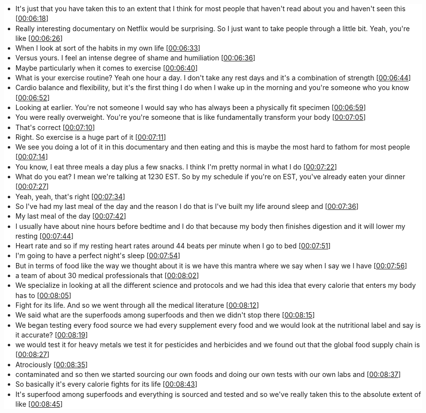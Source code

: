 *  It's just that you have taken this to an extent that I think for most people that haven't read about you and haven't seen this [[00:06:18](https://www.youtube.com/watch?v=qt48_a5ppRU&t=378.82s)]
*  Really interesting documentary on Netflix would be surprising. So I just want to take people through a little bit. Yeah, you're like [[00:06:26](https://www.youtube.com/watch?v=qt48_a5ppRU&t=386.21999999999997s)]
*  When I look at sort of the habits in my own life [[00:06:33](https://www.youtube.com/watch?v=qt48_a5ppRU&t=393.62s)]
*  Versus yours. I feel an intense degree of shame and humiliation [[00:06:36](https://www.youtube.com/watch?v=qt48_a5ppRU&t=396.9s)]
*  Maybe particularly when it comes to exercise [[00:06:40](https://www.youtube.com/watch?v=qt48_a5ppRU&t=400.97999999999996s)]
*  What is your exercise routine? Yeah one hour a day. I don't take any rest days and it's a combination of strength [[00:06:44](https://www.youtube.com/watch?v=qt48_a5ppRU&t=404.9s)]
*  Cardio balance and flexibility, but it's the first thing I do when I wake up in the morning and you're someone who you know [[00:06:52](https://www.youtube.com/watch?v=qt48_a5ppRU&t=412.02s)]
*  Looking at earlier. You're not someone I would say who has always been a physically fit specimen [[00:06:59](https://www.youtube.com/watch?v=qt48_a5ppRU&t=419.18s)]
*  You were really overweight. You're you're someone that is like fundamentally transform your body [[00:07:05](https://www.youtube.com/watch?v=qt48_a5ppRU&t=425.52s)]
*  That's correct [[00:07:10](https://www.youtube.com/watch?v=qt48_a5ppRU&t=430.09999999999997s)]
*  Right. So exercise is a huge part of it [[00:07:11](https://www.youtube.com/watch?v=qt48_a5ppRU&t=431.26s)]
*  We see you doing a lot of it in this documentary and then eating and this is maybe the most hard to fathom for most people [[00:07:14](https://www.youtube.com/watch?v=qt48_a5ppRU&t=434.02s)]
*  You know, I eat three meals a day plus a few snacks. I think I'm pretty normal in what I do [[00:07:22](https://www.youtube.com/watch?v=qt48_a5ppRU&t=442.58s)]
*  What do you eat? I mean we're talking at 1230 EST. So by my schedule if you're on EST, you've already eaten your dinner [[00:07:27](https://www.youtube.com/watch?v=qt48_a5ppRU&t=447.74s)]
*  Yeah, yeah, that's right [[00:07:34](https://www.youtube.com/watch?v=qt48_a5ppRU&t=454.74s)]
*  So I've had my last meal of the day and the reason I do that is I've built my life around sleep and [[00:07:36](https://www.youtube.com/watch?v=qt48_a5ppRU&t=456.14000000000004s)]
*  My last meal of the day [[00:07:42](https://www.youtube.com/watch?v=qt48_a5ppRU&t=462.78000000000003s)]
*  I usually have about nine hours before bedtime and I do that because my body then finishes digestion and it will lower my resting [[00:07:44](https://www.youtube.com/watch?v=qt48_a5ppRU&t=464.5s)]
*  Heart rate and so if my resting heart rates around 44 beats per minute when I go to bed [[00:07:51](https://www.youtube.com/watch?v=qt48_a5ppRU&t=471.1s)]
*  I'm going to have a perfect night's sleep [[00:07:54](https://www.youtube.com/watch?v=qt48_a5ppRU&t=474.86s)]
*  But in terms of food like the way we thought about it is we have this mantra where we say when I say we I have [[00:07:56](https://www.youtube.com/watch?v=qt48_a5ppRU&t=476.62s)]
*  a team of about 30 medical professionals that [[00:08:02](https://www.youtube.com/watch?v=qt48_a5ppRU&t=482.38s)]
*  We specialize in looking at all the different science and protocols and we had this idea that every calorie that enters my body has to [[00:08:05](https://www.youtube.com/watch?v=qt48_a5ppRU&t=485.53999999999996s)]
*  Fight for its life. And so we went through all the medical literature [[00:08:12](https://www.youtube.com/watch?v=qt48_a5ppRU&t=492.65999999999997s)]
*  We said what are the superfoods among superfoods and then we didn't stop there [[00:08:15](https://www.youtube.com/watch?v=qt48_a5ppRU&t=495.46s)]
*  We began testing every food source we had every supplement every food and we would look at the nutritional label and say is it accurate? [[00:08:19](https://www.youtube.com/watch?v=qt48_a5ppRU&t=499.26s)]
*  we would test it for heavy metals we test it for pesticides and herbicides and we found out that the global food supply chain is [[00:08:27](https://www.youtube.com/watch?v=qt48_a5ppRU&t=507.02s)]
*  Atrociously [[00:08:35](https://www.youtube.com/watch?v=qt48_a5ppRU&t=515.86s)]
*  contaminated and so then we started sourcing our own foods and doing our own tests with our own labs and [[00:08:37](https://www.youtube.com/watch?v=qt48_a5ppRU&t=517.26s)]
*  So basically it's every calorie fights for its life [[00:08:43](https://www.youtube.com/watch?v=qt48_a5ppRU&t=523.4599999999999s)]
*  It's superfood among superfoods and everything is sourced and tested and so we've really taken this to the absolute extent of like [[00:08:45](https://www.youtube.com/watch?v=qt48_a5ppRU&t=525.86s)]